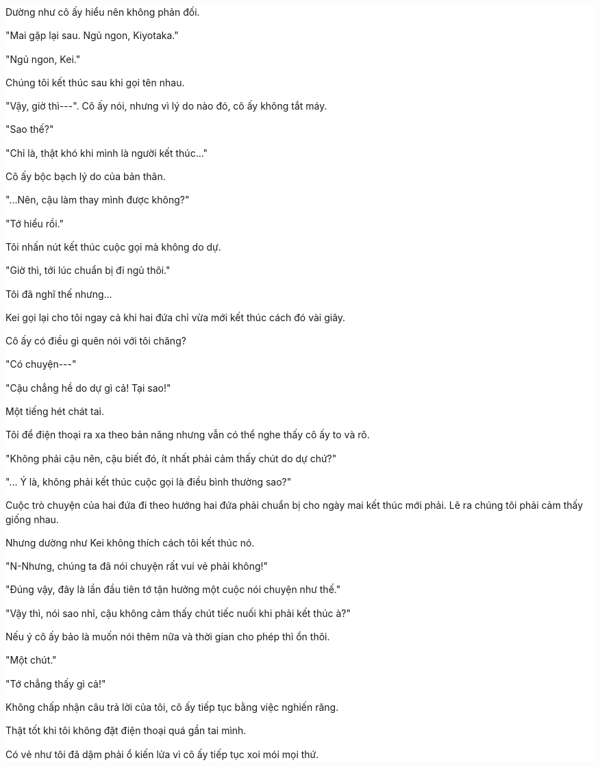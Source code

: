 Dường như cô ấy hiểu nên không phản đối.

"Mai gặp lại sau. Ngủ ngon, Kiyotaka."

"Ngủ ngon, Kei."

Chúng tôi kết thúc sau khi gọi tên nhau.

"Vậy, giờ thì---". Cô ấy nói, nhưng vì lý do nào đó, cô ấy không tắt máy.

"Sao thế?"

"Chỉ là, thật khó khi mình là người kết thúc..."

Cô ấy bộc bạch lý do của bản thân.

"...Nên, cậu làm thay mình được không?"

"Tớ hiểu rồi."

Tôi nhấn nút kết thúc cuộc gọi mà không do dự.

"Giờ thì, tới lúc chuẩn bị đi ngủ thôi."

Tôi đã nghĩ thế nhưng...

Kei gọi lại cho tôi ngay cả khi hai đứa chỉ vừa mới kết thúc cách đó vài giây.

Cô ấy có điều gì quên nói với tôi chăng?

"Có chuyện---"

"Cậu chẳng hề do dự gì cả! Tại sao!"

Một tiếng hét chát tai.

Tôi để điện thoại ra xa theo bản năng nhưng vẫn có thể nghe thấy cô ấy to và rõ.

"Không phải cậu nên, cậu biết đó, ít nhất phải cảm thấy chút do dự chứ?"

"... Ý là, không phải kết thúc cuộc gọi là điều bình thường sao?"

Cuộc trò chuyện của hai đứa đi theo hướng hai đứa phải chuẩn bị cho ngày mai kết thúc mới phải. Lẽ ra chúng tôi phải cảm thấy giống nhau.

Nhưng dường như Kei không thích cách tôi kết thúc nó.

"N-Nhưng, chúng ta đã nói chuyện rất vui vẻ phải không!"

"Đúng vậy, đây là lần đầu tiên tớ tận hưởng một cuộc nói chuyện như thế."

"Vậy thì, nói sao nhỉ, cậu không cảm thấy chút tiếc nuối khi phải kết thúc à?"

Nếu ý cô ấy bảo là muốn nói thêm nữa và thời gian cho phép thì ổn thôi.

"Một chút."

"Tớ chẳng thấy gì cả!"

Không chấp nhận câu trả lời của tôi, cô ấy tiếp tục bằng việc nghiến răng.

Thật tốt khi tôi không đặt điện thoại quá gần tai mình.

Có vẻ như tôi đã dậm phải ổ kiến lửa vì cô ấy tiếp tục xoi mói mọi thứ.
